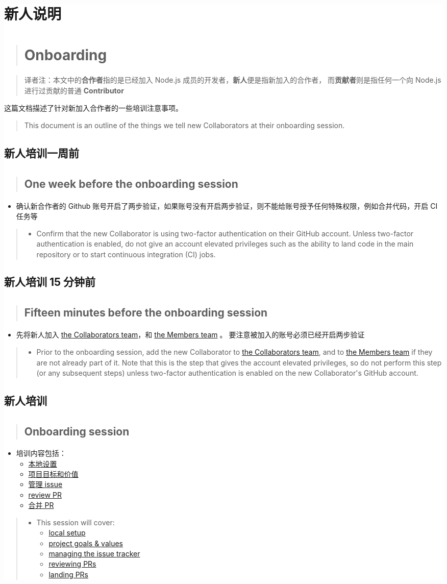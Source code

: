 # 新人说明
> # Onboarding

> 译者注：本文中的**合作者**指的是已经加入 Node.js 成员的开发者，**新人**便是指新加入的合作者，
而**贡献者**则是指任何一个向 Node.js 进行过贡献的普通 **Contributor**

这篇文档描述了针对新加入合作者的一些培训注意事项。

> This document is an outline of the things we tell new Collaborators at their
onboarding session.

## 新人培训一周前
> ## One week before the onboarding session

* 确认新合作者的 Github 账号开启了两步验证，如果账号没有开启两步验证，则不能给账号授予任何特殊权限，例如合并代码，开启 CI 任务等

> * Confirm that the new Collaborator is using two-factor authentication on their
>   GitHub account. Unless two-factor authentication is enabled, do not give an
>   account elevated privileges such as the ability to land code in the main
>   repository or to start continuous integration (CI) jobs.

## 新人培训 15 分钟前
> ## Fifteen minutes before the onboarding session

* 先将新人加入 [the Collaborators team](https://github.com/orgs/nodejs/teams/collaborators)，和 [the Members team](https://github.com/orgs/nodejs/teams/members)  。
  要注意被加入的账号必须已经开启两步验证
> * Prior to the onboarding session, add the new Collaborator to
  [the Collaborators team](https://github.com/orgs/nodejs/teams/collaborators),
  and to [the Members team](https://github.com/orgs/nodejs/teams/members) if
  they are not already part of it.
  Note that this is the step that gives the account elevated privileges, so
  do not perform this step (or any subsequent steps) unless two-factor
  authentication is enabled on the new Collaborator's GitHub account.

## 新人培训
> ## Onboarding session

* 培训内容包括：
    * [本地设置](#local-setup)
    * [项目目标和价值](#project-goals--values)
    * [管理 issue](#managing-the-issue-tracker)
    * [review PR](#reviewing-prs)
    * [合并 PR](#landing-prs)

> * This session will cover:
>     * [local setup](#local-setup)
>     * [project goals & values](#project-goals--values)
>     * [managing the issue tracker](#managing-the-issue-tracker)
>     * [reviewing PRs](#reviewing-prs)
>     * [landing PRs](#landing-prs)
